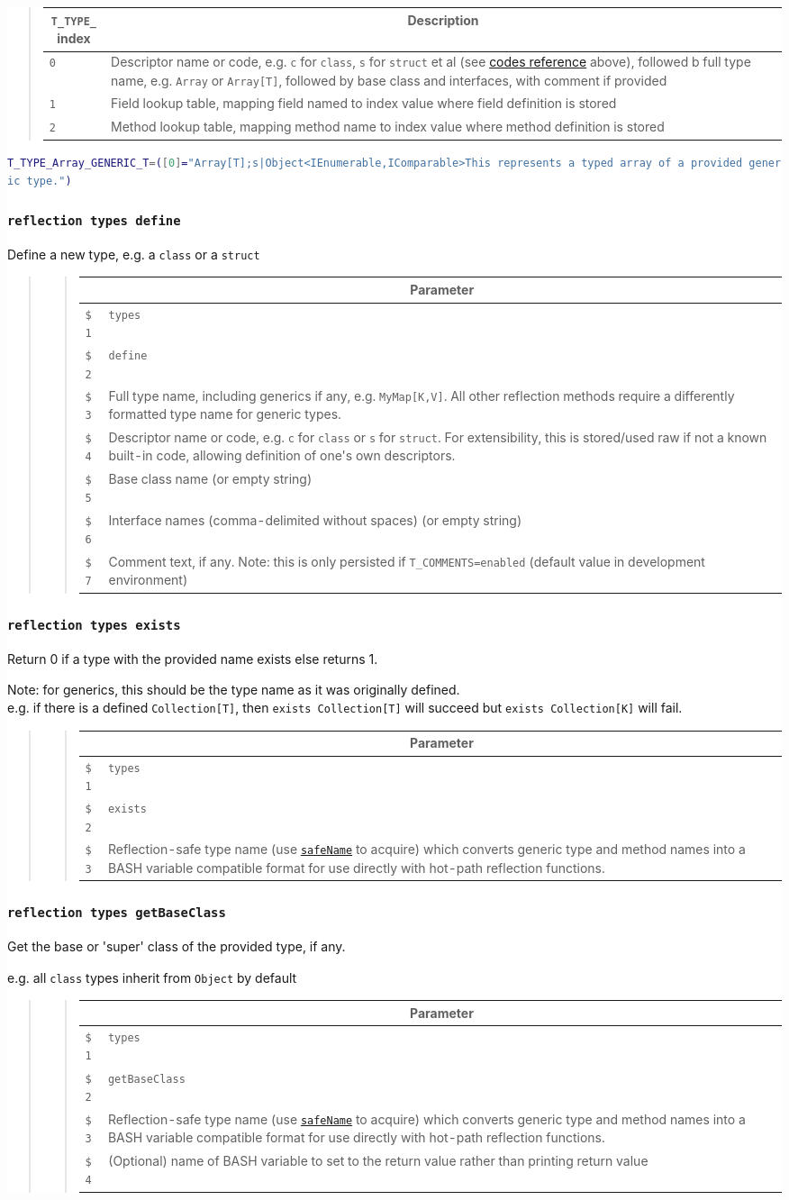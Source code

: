 > | `T_TYPE_` index | Description |
> |-----------------|-------------|
> | `0` | Descriptor name or code, e.g. `c` for `class`, `s` for `struct` et al (see [codes reference](#Character-Codes) above), followed b full type name, e.g. `Array` or `Array[T]`, followed by base class and interfaces, with comment if provided |
> | `1` | Field lookup table, mapping field named to index value where field definition is stored |
> | `2` | Method lookup table, mapping method name to index value where method definition is stored |

```sh
T_TYPE_Array_GENERIC_T=([0]="Array[T];s|Object<IEnumerable,IComparable>This represents a typed array of a provided generic type.")
```

### `reflection types define`

Define a new type, e.g. a `class` or a `struct`

> > | | Parameter |
> > |-|-----------|
> > | `$1` | `types` |
> > | `$2` | `define` |
> > | `$3` | Full type name, including generics if any, e.g. `MyMap[K,V]`. All other reflection methods require a differently formatted type name for generic types. |
> > | `$4` | Descriptor name or code, e.g. `c` for `class` or `s` for `struct`. For extensibility, this is stored/used raw if not a known built-in code, allowing definition of one's own descriptors. |
> > | `$5` | Base class name (or empty string) |
> > | `$6` | Interface names (comma-delimited without spaces) (or empty string) |
> > | `$7` | Comment text, if any. Note: this is only persisted if `T_COMMENTS=enabled` (default value in development environment) |

### `reflection types exists`

Return 0 if a type with the provided name exists else returns 1.

Note: for generics, this should be the type name as it was originally defined.  
e.g. if there is a defined `Collection[T]`, then `exists Collection[T]` will succeed
but `exists Collection[K]` will fail.

> > | | Parameter |
> > |-|-----------|
> > | `$1` | `types` |
> > | `$2` | `exists` |
> > | `$3` | Reflection-safe type name (use [`safeName`](#reflection-safeName) to acquire) which converts generic type and method names into a BASH variable compatible format for use directly with hot-path reflection functions. |

### `reflection types getBaseClass`

Get the base or 'super' class of the provided type, if any.

e.g. all `class` types inherit from `Object` by default

> > | | Parameter |
> > |-|-----------|
> > | `$1` | `types` |
> > | `$2` | `getBaseClass` |
> > | `$3` | Reflection-safe type name (use [`safeName`](#reflection-safeName) to acquire) which converts generic type and method names into a BASH variable compatible format for use directly with hot-path reflection functions. |
> > | `$4` | (Optional) name of BASH variable to set to the return value rather than printing return value |
